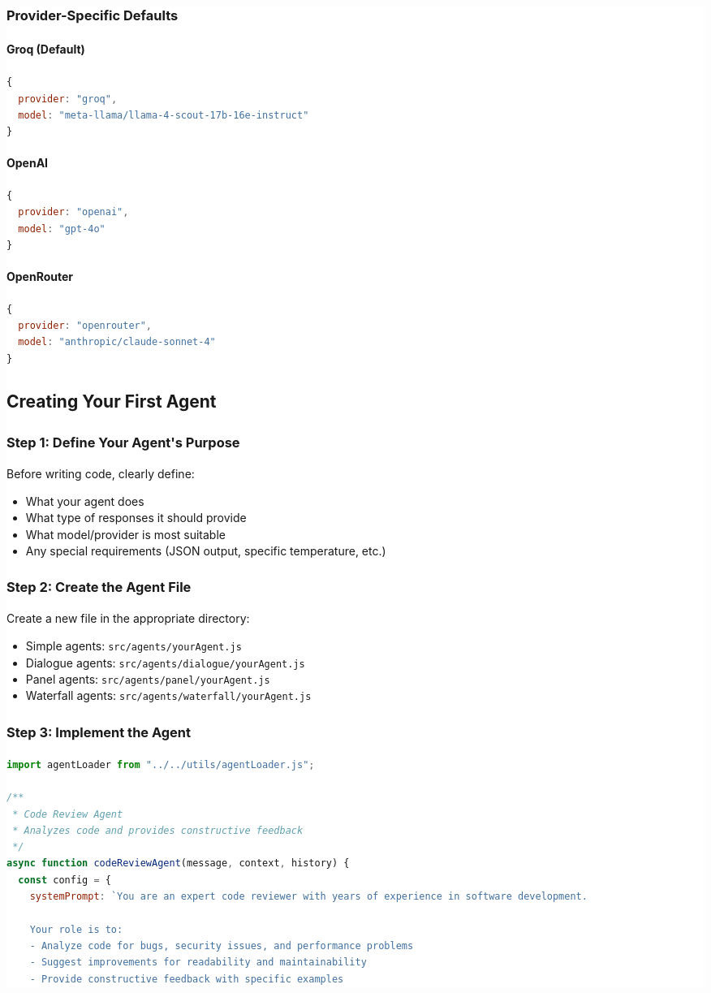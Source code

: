 ### Provider-Specific Defaults

#### Groq (Default)

```javascript
{
  provider: "groq",
  model: "meta-llama/llama-4-scout-17b-16e-instruct"
}
```

#### OpenAI

```javascript
{
  provider: "openai",
  model: "gpt-4o"
}
```

#### OpenRouter

```javascript
{
  provider: "openrouter",
  model: "anthropic/claude-sonnet-4"
}
```

## Creating Your First Agent

### Step 1: Define Your Agent's Purpose

Before writing code, clearly define:

- What your agent does
- What type of responses it should provide
- What model/provider is most suitable
- Any special requirements (JSON output, specific temperature, etc.)

### Step 2: Create the Agent File

Create a new file in the appropriate directory:

- Simple agents: `src/agents/yourAgent.js`
- Dialogue agents: `src/agents/dialogue/yourAgent.js`
- Panel agents: `src/agents/panel/yourAgent.js`
- Waterfall agents: `src/agents/waterfall/yourAgent.js`

### Step 3: Implement the Agent

```javascript
import agentLoader from "../../utils/agentLoader.js";

/**
 * Code Review Agent
 * Analyzes code and provides constructive feedback
 */
async function codeReviewAgent(message, context, history) {
  const config = {
    systemPrompt: `You are an expert code reviewer with years of experience in software development. 
    
    Your role is to:
    - Analyze code for bugs, security issues, and performance problems
    - Suggest improvements for readability and maintainability
    - Provide constructive feedback with specific examples
```